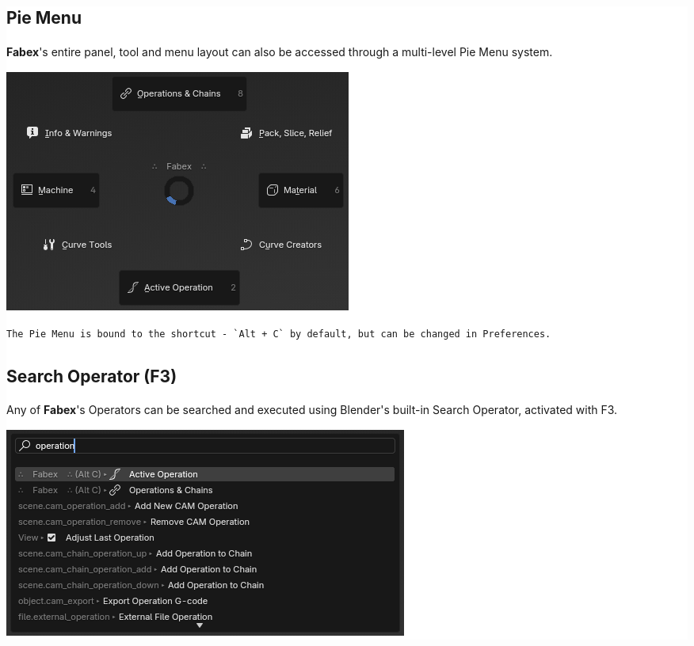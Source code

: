 ## Pie Menu
**Fabex**'s entire panel, tool and menu layout can also be accessed through a multi-level Pie Menu system.

![](_static/FabexPieMenu.png)

```{note}
The Pie Menu is bound to the shortcut - `Alt + C` by default, but can be changed in Preferences.
```

## Search Operator (F3)
Any of **Fabex**'s Operators can be searched and executed using Blender's built-in Search Operator, activated with F3.

![](_static/F3Search.png)